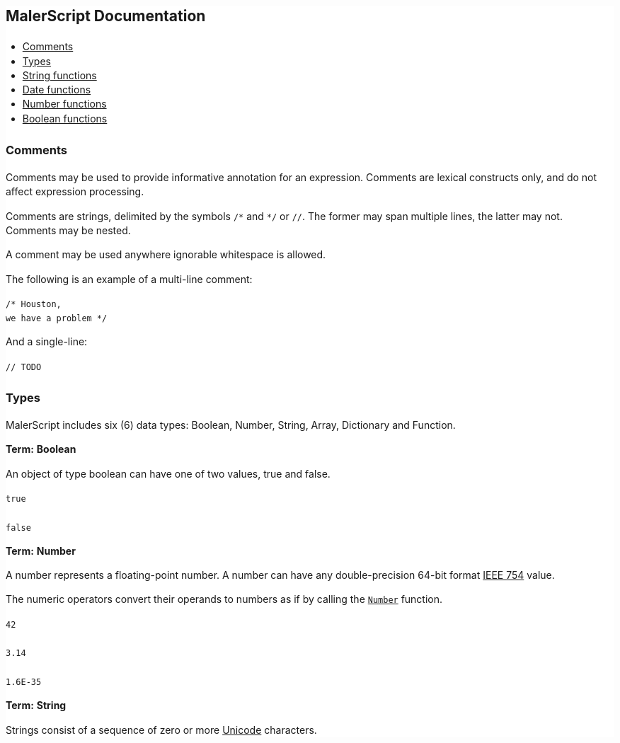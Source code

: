 ## MalerScript Documentation

* [Comments](#comments)
* [Types](#types)
* [String functions](#string-functions)
* [Date functions](#date-functions)
* [Number functions](#number-functions)
* [Boolean functions](#boolean-functions)

### <a name="comments"></a>Comments

Comments may be used to provide informative annotation for an expression. Comments are lexical constructs only, and do not affect expression processing.

Comments are strings, delimited by the symbols `/*` and `*/` or `//`. The former may span multiple lines, the latter may not. Comments may be nested.

A comment may be used anywhere ignorable whitespace is allowed.

The following is an example of a multi-line comment:

    /* Houston, 
    we have a problem */

And a single-line:

    // TODO

### <a name="types"></a>Types

MalerScript includes six (6) data types: Boolean, Number, String, Array, Dictionary and Function.

<a name="boolean"></a>**Term:** **Boolean**

An object of type boolean can have one of two values, true and false.

    true

    false

<a name="number"></a>**Term:** **Number**

A number represents a floating-point number. A number can have any double-precision 64-bit format [IEEE 754](http://www.w3.org/TR/xpath/#IEEE754) value.

The numeric operators convert their operands to numbers as if by calling the [`Number`](#fn-number) function.

    42

    3.14

    1.6E-35

<a name="string"></a>**Term:** **String**

Strings consist of a sequence of zero or more [Unicode](http://www.unicode.org/ "Unicode Consortium") characters.
